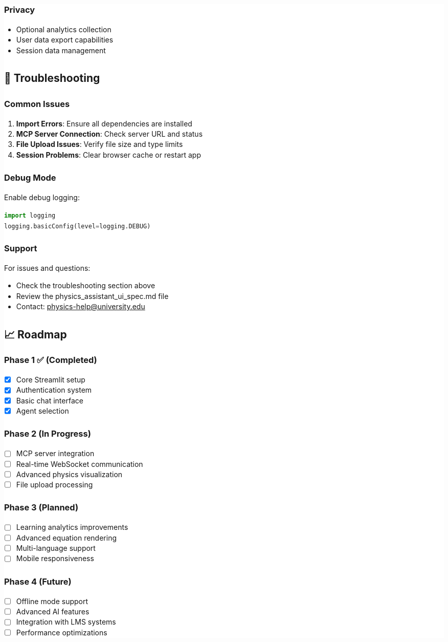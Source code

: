 ### Privacy
- Optional analytics collection
- User data export capabilities
- Session data management

## 🐛 Troubleshooting

### Common Issues

1. **Import Errors**: Ensure all dependencies are installed
2. **MCP Server Connection**: Check server URL and status
3. **File Upload Issues**: Verify file size and type limits
4. **Session Problems**: Clear browser cache or restart app

### Debug Mode

Enable debug logging:
```python
import logging
logging.basicConfig(level=logging.DEBUG)
```

### Support

For issues and questions:
- Check the troubleshooting section above
- Review the physics_assistant_ui_spec.md file
- Contact: physics-help@university.edu

## 📈 Roadmap

### Phase 1 ✅ (Completed)
- [x] Core Streamlit setup
- [x] Authentication system
- [x] Basic chat interface
- [x] Agent selection

### Phase 2 (In Progress)
- [ ] MCP server integration
- [ ] Real-time WebSocket communication
- [ ] Advanced physics visualization
- [ ] File upload processing

### Phase 3 (Planned)
- [ ] Learning analytics improvements
- [ ] Advanced equation rendering
- [ ] Multi-language support
- [ ] Mobile responsiveness

### Phase 4 (Future)
- [ ] Offline mode support
- [ ] Advanced AI features
- [ ] Integration with LMS systems
- [ ] Performance optimizations
